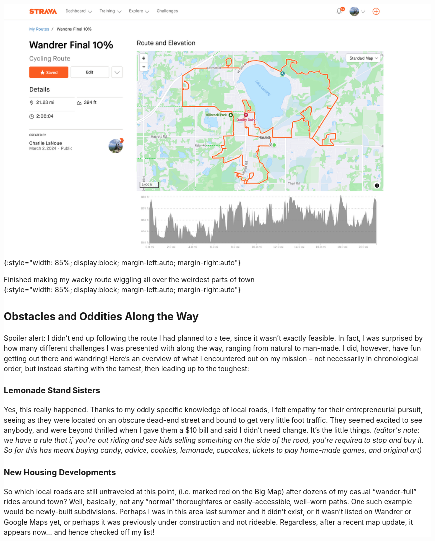 ![](/assets/images/2024-04-21-final-ten-percent/strava-route.png){:style="width: 85%; display:block; margin-left:auto; margin-right:auto"}
<figcaption>Finished making my wacky route wiggling all over the weirdest parts of town
</figcaption>{:style="width: 85%; display:block; margin-left:auto; margin-right:auto"}


## Obstacles and Oddities Along the Way
Spoiler alert: I didn’t end up following the route I had planned to a tee, since it wasn’t exactly feasible. In fact, I was surprised by how many different challenges I was presented with along the way, ranging from natural to man-made. I did, however, have fun getting out there and wandring! Here’s an overview of what I encountered out on my mission – not necessarily in chronological order, but instead starting with the tamest, then leading up to the toughest:


### Lemonade Stand Sisters
Yes, this really happened. Thanks to my oddly specific knowledge of local roads, I felt empathy for their entrepreneurial pursuit, seeing as they were located on an obscure dead-end street and bound to get very little foot traffic. They seemed excited to see anybody, and were beyond thrilled when I gave them a $10 bill and said I didn’t need change. It’s the little things. _(editor's note: we have a rule that if you're out riding and see kids selling something on the side of the road, you're required to stop and buy it. So far this has meant buying candy, advice, cookies, lemonade, cupcakes, tickets to play home-made games, and original art)_


### New Housing Developments
So which local roads are still untraveled at this point, (i.e. marked red on the Big Map) after dozens of my casual “wander-full” rides around town? Well, basically, not any “normal” thoroughfares or easily-accessible, well-worn paths. One such example would be newly-built subdivisions. Perhaps I was in this area last summer and it didn’t exist, or it wasn’t listed on Wandrer or Google Maps yet, or perhaps it was previously under construction and not rideable. Regardless, after a recent map update, it appears now… and hence checked off my list!
